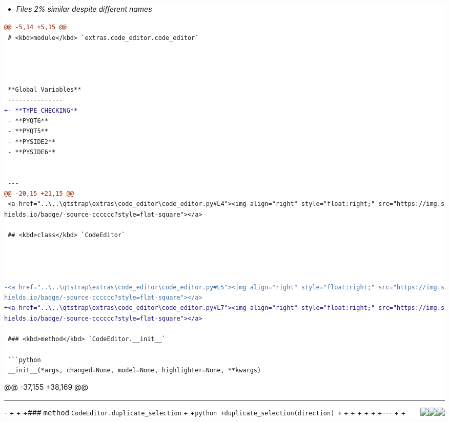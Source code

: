  * *Files 2% similar despite different names*

```diff
@@ -5,14 +5,15 @@
 # <kbd>module</kbd> `extras.code_editor.code_editor`
 
 
 
 
 **Global Variables**
 ---------------
+- **TYPE_CHECKING**
 - **PYQT6**
 - **PYQT5**
 - **PYSIDE2**
 - **PYSIDE6**
 
 
 ---
@@ -20,15 +21,15 @@
 <a href="..\..\qtstrap\extras\code_editor\code_editor.py#L4"><img align="right" style="float:right;" src="https://img.shields.io/badge/-source-cccccc?style=flat-square"></a>
 
 ## <kbd>class</kbd> `CodeEditor`
 
 
 
 
-<a href="..\..\qtstrap\extras\code_editor\code_editor.py#L5"><img align="right" style="float:right;" src="https://img.shields.io/badge/-source-cccccc?style=flat-square"></a>
+<a href="..\..\qtstrap\extras\code_editor\code_editor.py#L7"><img align="right" style="float:right;" src="https://img.shields.io/badge/-source-cccccc?style=flat-square"></a>
 
 ### <kbd>method</kbd> `CodeEditor.__init__`
 
 ```python
 __init__(*args, changed=None, model=None, highlighter=None, **kwargs)
 ```
 
@@ -37,155 +38,169 @@
 
 
 
 
 
 ---
 
-<a href="..\..\qtstrap\extras\code_editor\code_editor.py#L43"><img align="right" style="float:right;" src="https://img.shields.io/badge/-source-cccccc?style=flat-square"></a>
+<a href="..\..\qtstrap\extras\code_editor\code_editor.py#L211"><img align="right" style="float:right;" src="https://img.shields.io/badge/-source-cccccc?style=flat-square"></a>
+
+### <kbd>method</kbd> `CodeEditor.duplicate_selection`
+
+```python
+duplicate_selection(direction)
+```
+
+
+
+
+
+---
+
+<a href="..\..\qtstrap\extras\code_editor\code_editor.py#L47"><img align="right" style="float:right;" src="https://img.shields.io/badge/-source-cccccc?style=flat-square"></a>
 